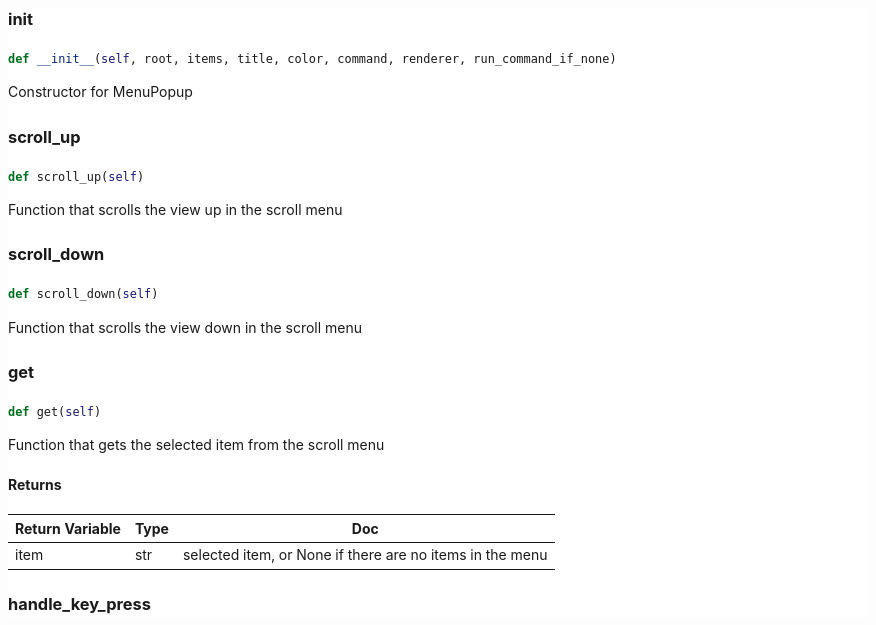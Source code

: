 


### __init__

```python
def __init__(self, root, items, title, color, command, renderer, run_command_if_none)
```

Constructor for MenuPopup







### scroll_up

```python
def scroll_up(self)
```

Function that scrolls the view up in the scroll menu







### scroll_down

```python
def scroll_down(self)
```

Function that scrolls the view down in the scroll menu







### get

```python
def get(self)
```

Function that gets the selected item from the scroll menu




#### Returns

 Return Variable  | Type  | Doc
-----|----------|-----
 item  |  str | selected item, or None if there are no items in the menu





### handle_key_press
